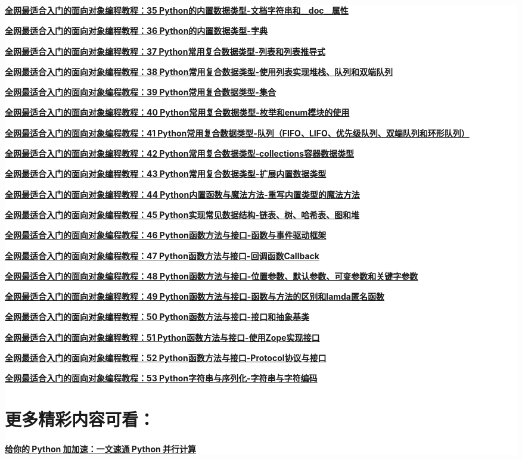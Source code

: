 [**全网最适合入门的面向对象编程教程：35 Python的内置数据类型-文档字符串和__doc__属性**](https://mp.weixin.qq.com/s/_X7sKhro7wJ96KwhbAcopg)

[**全网最适合入门的面向对象编程教程：36 Python的内置数据类型-字典**](https://mp.weixin.qq.com/s/KCvCx7Im35uiBkPpJASTkg)

[**全网最适合入门的面向对象编程教程：37 Python常用复合数据类型-列表和列表推导式**](https://mp.weixin.qq.com/s/bNSPkIhKgmzLFz5BYdizNQ)

[**全网最适合入门的面向对象编程教程：38 Python常用复合数据类型-使用列表实现堆栈、队列和双端队列**](https://mp.weixin.qq.com/s/XgTr4hvBC4Uk2hPmaDRn2Q)

[**全网最适合入门的面向对象编程教程：39 Python常用复合数据类型-集合**](https://mp.weixin.qq.com/s/Cx0--RZGrzud_aILXTlEJg)

[**全网最适合入门的面向对象编程教程：40 Python常用复合数据类型-枚举和enum模块的使用**](https://mp.weixin.qq.com/s/bCxbepaVypefwEOtKnzb5g)

[**全网最适合入门的面向对象编程教程：41 Python常用复合数据类型-队列（FIFO、LIFO、优先级队列、双端队列和环形队列）**](https://mp.weixin.qq.com/s/Ah-fhWf67Jm7TF-OGooy-g)

[**全网最适合入门的面向对象编程教程：42 Python常用复合数据类型-collections容器数据类型**](https://mp.weixin.qq.com/s/XkIocfNXpie-65voC4W8wA)

[**全网最适合入门的面向对象编程教程：43 Python常用复合数据类型-扩展内置数据类型**](https://mp.weixin.qq.com/s/ODYRdwzdlcBQkCE3xpYjIA)

[**全网最适合入门的面向对象编程教程：44 Python内置函数与魔法方法-重写内置类型的魔法方法**](https://mp.weixin.qq.com/s/DLylf2L_dpkcXYw6iFnhwA)

[**全网最适合入门的面向对象编程教程：45 Python实现常见数据结构-链表、树、哈希表、图和堆**](https://mp.weixin.qq.com/s/AEyP4BfRGZB63akTgGLWZw)

[**全网最适合入门的面向对象编程教程：46 Python函数方法与接口-函数与事件驱动框架**](https://mp.weixin.qq.com/s/3COyHC1ob9xs_EUQtk7hCA)

[**全网最适合入门的面向对象编程教程：47 Python函数方法与接口-回调函数Callback**](https://mp.weixin.qq.com/s/wmc2ZcSC3l5JOLpMpthv6Q)

[**全网最适合入门的面向对象编程教程：48 Python函数方法与接口-位置参数、默认参数、可变参数和关键字参数**](https://mp.weixin.qq.com/s/MEvlZqaItRNwP4zRtMQHhQ)

[**全网最适合入门的面向对象编程教程：49 Python函数方法与接口-函数与方法的区别和lamda匿名函数**](https://mp.weixin.qq.com/s/qDQo9KxfGrTj5-FDo-MBiA)

[**全网最适合入门的面向对象编程教程：50 Python函数方法与接口-接口和抽象基类**](https://mp.weixin.qq.com/s/DwKug8eHOYyC2pE77eLw9w)

[**全网最适合入门的面向对象编程教程：51 Python函数方法与接口-使用Zope实现接口**](https://mp.weixin.qq.com/s/pDQWfDDh3WeCgjC5b5rP1Q)

[**全网最适合入门的面向对象编程教程：52 Python函数方法与接口-Protocol协议与接口**](https://mp.weixin.qq.com/s/Wgqc8PbpMMf8pKFHo4H7PA)

[**全网最适合入门的面向对象编程教程：53 Python字符串与序列化-字符串与字符编码**](https://mp.weixin.qq.com/s/jvOLalgkUpxR7LGgQnJ9aQ)

# 更多精彩内容可看：
[**给你的 Python 加加速：一文速通 Python 并行计算**](https://mp.weixin.qq.com/s?__biz=MzkwMTYzNTY3Ng==&mid=2247483747&idx=1&sn=0e203586516fd6e925085b9c1244dbee&scene=21#wechat_redirect "**给你的 Python 加加速：一文速通 Python 并行计算**")
